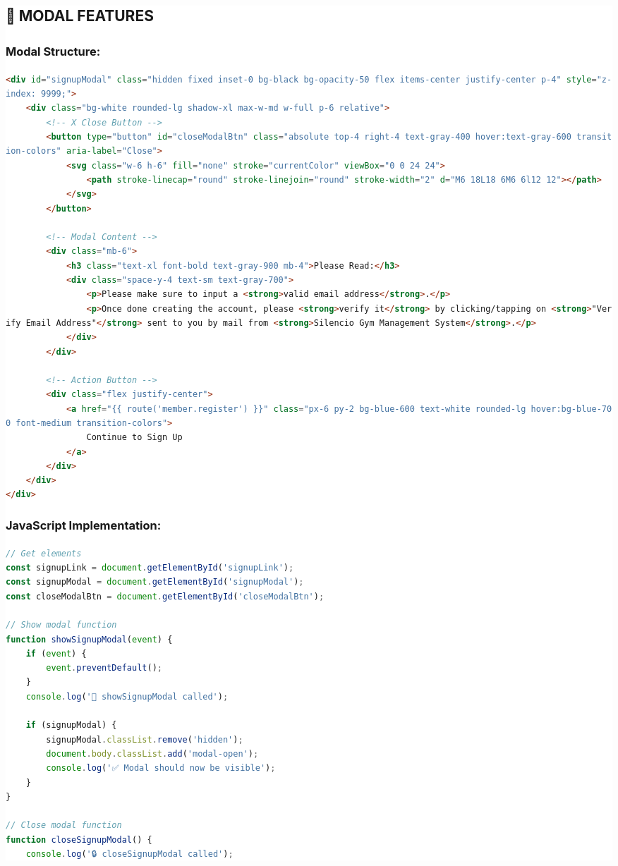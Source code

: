 
## 🎨 **MODAL FEATURES**

### **Modal Structure:**
```html
<div id="signupModal" class="hidden fixed inset-0 bg-black bg-opacity-50 flex items-center justify-center p-4" style="z-index: 9999;">
    <div class="bg-white rounded-lg shadow-xl max-w-md w-full p-6 relative">
        <!-- X Close Button -->
        <button type="button" id="closeModalBtn" class="absolute top-4 right-4 text-gray-400 hover:text-gray-600 transition-colors" aria-label="Close">
            <svg class="w-6 h-6" fill="none" stroke="currentColor" viewBox="0 0 24 24">
                <path stroke-linecap="round" stroke-linejoin="round" stroke-width="2" d="M6 18L18 6M6 6l12 12"></path>
            </svg>
        </button>

        <!-- Modal Content -->
        <div class="mb-6">
            <h3 class="text-xl font-bold text-gray-900 mb-4">Please Read:</h3>
            <div class="space-y-4 text-sm text-gray-700">
                <p>Please make sure to input a <strong>valid email address</strong>.</p>
                <p>Once done creating the account, please <strong>verify it</strong> by clicking/tapping on <strong>"Verify Email Address"</strong> sent to you by mail from <strong>Silencio Gym Management System</strong>.</p>
            </div>
        </div>

        <!-- Action Button -->
        <div class="flex justify-center">
            <a href="{{ route('member.register') }}" class="px-6 py-2 bg-blue-600 text-white rounded-lg hover:bg-blue-700 font-medium transition-colors">
                Continue to Sign Up
            </a>
        </div>
    </div>
</div>
```

### **JavaScript Implementation:**
```javascript
// Get elements
const signupLink = document.getElementById('signupLink');
const signupModal = document.getElementById('signupModal');
const closeModalBtn = document.getElementById('closeModalBtn');

// Show modal function
function showSignupModal(event) {
    if (event) {
        event.preventDefault();
    }
    console.log('📢 showSignupModal called');
    
    if (signupModal) {
        signupModal.classList.remove('hidden');
        document.body.classList.add('modal-open');
        console.log('✅ Modal should now be visible');
    }
}

// Close modal function
function closeSignupModal() {
    console.log('🔒 closeSignupModal called');
```
